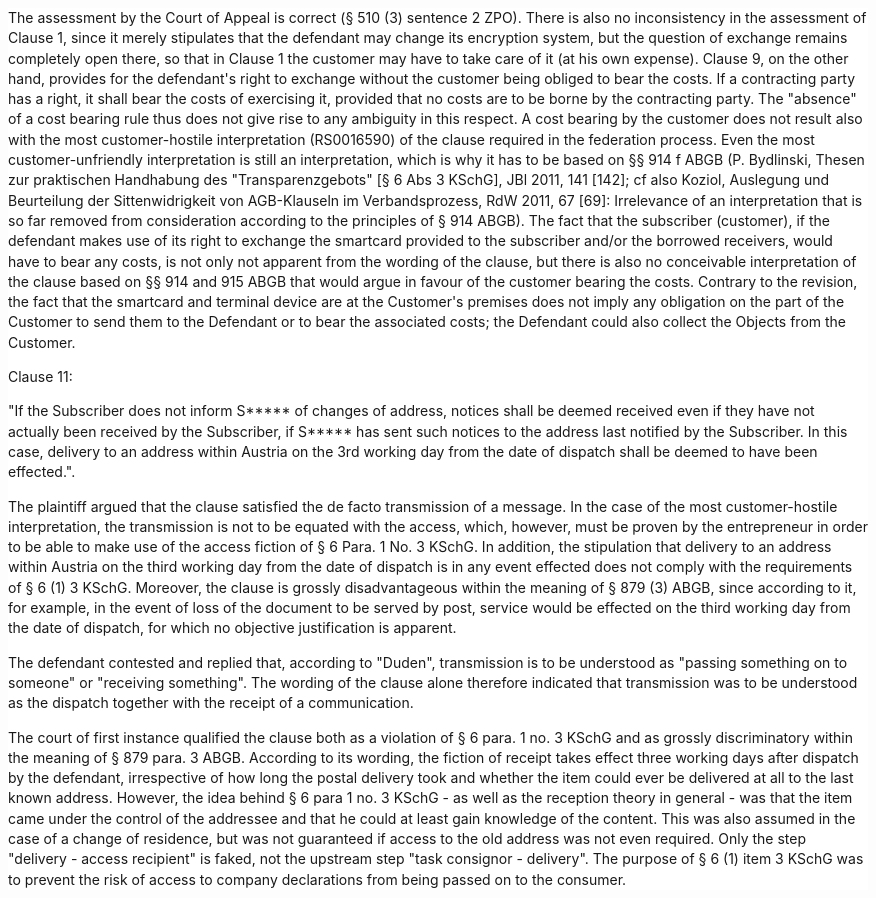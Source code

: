 The assessment by the Court of Appeal is correct (§ 510 (3) sentence 2 ZPO). There is also no inconsistency in the assessment of Clause 1, since it merely stipulates that the defendant may change its encryption system, but the question of exchange remains completely open there, so that in Clause 1 the customer may have to take care of it (at his own expense). Clause 9, on the other hand, provides for the defendant's right to exchange without the customer being obliged to bear the costs. If a contracting party has a right, it shall bear the costs of exercising it, provided that no costs are to be borne by the contracting party. The "absence" of a cost bearing rule thus does not give rise to any ambiguity in this respect. A cost bearing by the customer does not result also with the most customer-hostile interpretation (RS0016590) of the clause required in the federation process. Even the most customer-unfriendly interpretation is still an interpretation, which is why it has to be based on §§ 914 f ABGB (P. Bydlinski, Thesen zur praktischen Handhabung des "Transparenzgebots" \[§ 6 Abs 3 KSchG\], JBl 2011, 141 \[142\]; cf also Koziol, Auslegung und Beurteilung der Sittenwidrigkeit von AGB-Klauseln im Verbandsprozess, RdW 2011, 67 \[69\]: Irrelevance of an interpretation that is so far removed from consideration according to the principles of § 914 ABGB). The fact that the subscriber (customer), if the defendant makes use of its right to exchange the smartcard provided to the subscriber and/or the borrowed receivers, would have to bear any costs, is not only not apparent from the wording of the clause, but there is also no conceivable interpretation of the clause based on §§ 914 and 915 ABGB that would argue in favour of the customer bearing the costs. Contrary to the revision, the fact that the smartcard and terminal device are at the Customer's premises does not imply any obligation on the part of the Customer to send them to the Defendant or to bear the associated costs; the Defendant could also collect the Objects from the Customer.

Clause 11:

"If the Subscriber does not inform S\*\*\*\*\* of changes of address, notices shall be deemed received even if they have not actually been received by the Subscriber, if S\*\*\*\*\* has sent such notices to the address last notified by the Subscriber. In this case, delivery to an address within Austria on the 3rd working day from the date of dispatch shall be deemed to have been effected.".

The plaintiff argued that the clause satisfied the de facto transmission of a message. In the case of the most customer-hostile interpretation, the transmission is not to be equated with the access, which, however, must be proven by the entrepreneur in order to be able to make use of the access fiction of § 6 Para. 1 No. 3 KSchG. In addition, the stipulation that delivery to an address within Austria on the third working day from the date of dispatch is in any event effected does not comply with the requirements of § 6 (1) 3 KSchG. Moreover, the clause is grossly disadvantageous within the meaning of § 879 (3) ABGB, since according to it, for example, in the event of loss of the document to be served by post, service would be effected on the third working day from the date of dispatch, for which no objective justification is apparent.

The defendant contested and replied that, according to "Duden", transmission is to be understood as "passing something on to someone" or "receiving something". The wording of the clause alone therefore indicated that transmission was to be understood as the dispatch together with the receipt of a communication.

The court of first instance qualified the clause both as a violation of § 6 para. 1 no. 3 KSchG and as grossly discriminatory within the meaning of § 879 para. 3 ABGB. According to its wording, the fiction of receipt takes effect three working days after dispatch by the defendant, irrespective of how long the postal delivery took and whether the item could ever be delivered at all to the last known address. However, the idea behind § 6 para 1 no. 3 KSchG - as well as the reception theory in general - was that the item came under the control of the addressee and that he could at least gain knowledge of the content. This was also assumed in the case of a change of residence, but was not guaranteed if access to the old address was not even required. Only the step "delivery - access recipient" is faked, not the upstream step "task consignor - delivery". The purpose of § 6 (1) item 3 KSchG was to prevent the risk of access to company declarations from being passed on to the consumer.
